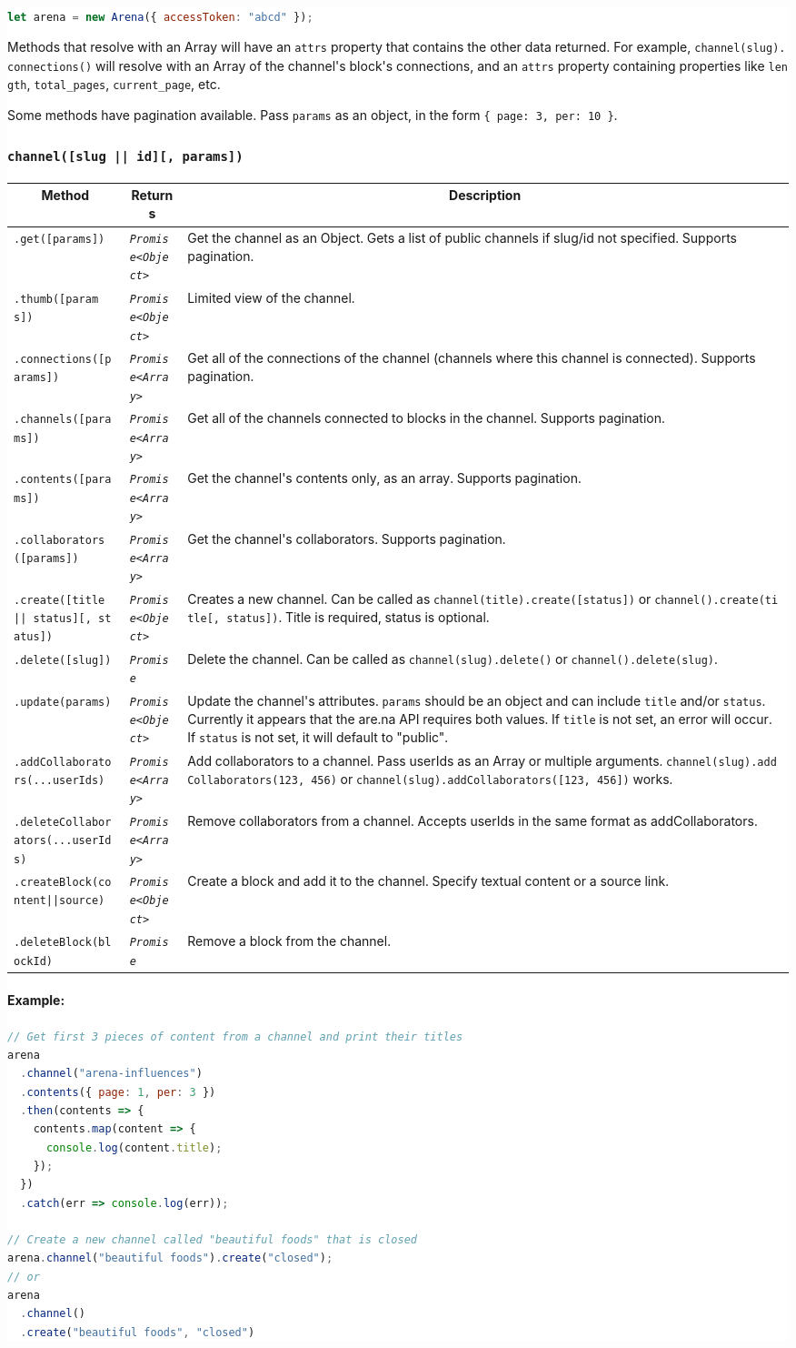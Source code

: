 ```js
let arena = new Arena({ accessToken: "abcd" });
```

Methods that resolve with an Array will have an `attrs` property that contains the other data returned. For example, `channel(slug).connections()` will resolve with an Array of the channel's block's connections, and an `attrs` property containing properties like `length`, `total_pages`, `current_page`, etc.

Some methods have pagination available. Pass `params` as an object, in the form `{ page: 3, per: 10 }`.

### `channel([slug || id][, params])`

| Method                                   | Returns             | Description                                                                                                                                                                                                                                                            |
| ---------------------------------------- | ------------------- | ---------------------------------------------------------------------------------------------------------------------------------------------------------------------------------------------------------------------------------------------------------------------- |
| `.get([params])`                         | _`Promise<Object>`_ | Get the channel as an Object. Gets a list of public channels if slug/id not specified. Supports pagination.                                                                                                                                                            |
| `.thumb([params])`                       | _`Promise<Object>`_ | Limited view of the channel.                                                                                                                                                                                                                                           |
| `.connections([params])`                 | _`Promise<Array>`_  | Get all of the connections of the channel (channels where this channel is connected). Supports pagination.                                                                                                                                                             |
| `.channels([params])`                    | _`Promise<Array>`_  | Get all of the channels connected to blocks in the channel. Supports pagination.                                                                                                                                                                                       |
| `.contents([params])`                    | _`Promise<Array>`_  | Get the channel's contents only, as an array. Supports pagination.                                                                                                                                                                                                     |
| `.collaborators([params])`               | _`Promise<Array>`_  | Get the channel's collaborators. Supports pagination.                                                                                                                                                                                                                  |
| `.create([title \|\| status][, status])` | _`Promise<Object>`_ | Creates a new channel. Can be called as `channel(title).create([status])` or `channel().create(title[, status])`. Title is required, status is optional.                                                                                                               |
| `.delete([slug])`                        | _`Promise`_         | Delete the channel. Can be called as `channel(slug).delete()` or `channel().delete(slug)`.                                                                                                                                                                             |
| `.update(params)`                        | _`Promise<Object>`_ | Update the channel's attributes. `params` should be an object and can include `title` and/or `status`. Currently it appears that the are.na API requires both values. If `title` is not set, an error will occur. If `status` is not set, it will default to "public". |
| `.addCollaborators(...userIds)`          | _`Promise<Array>`_  | Add collaborators to a channel. Pass userIds as an Array or multiple arguments. `channel(slug).addCollaborators(123, 456)` or `channel(slug).addCollaborators([123, 456])` works.                                                                                      |
| `.deleteCollaborators(...userIds)`       | _`Promise<Array>`_  | Remove collaborators from a channel. Accepts userIds in the same format as addCollaborators.                                                                                                                                                                           |
| `.createBlock(content\|\|source)`        | _`Promise<Object>`_ | Create a block and add it to the channel. Specify textual content or a source link.                                                                                                                                                                                    |
| `.deleteBlock(blockId)`                  | _`Promise`_         | Remove a block from the channel.                                                                                                                                                                                                                                       |

#### Example:

```js
// Get first 3 pieces of content from a channel and print their titles
arena
  .channel("arena-influences")
  .contents({ page: 1, per: 3 })
  .then(contents => {
    contents.map(content => {
      console.log(content.title);
    });
  })
  .catch(err => console.log(err));

// Create a new channel called "beautiful foods" that is closed
arena.channel("beautiful foods").create("closed");
// or
arena
  .channel()
  .create("beautiful foods", "closed")
```